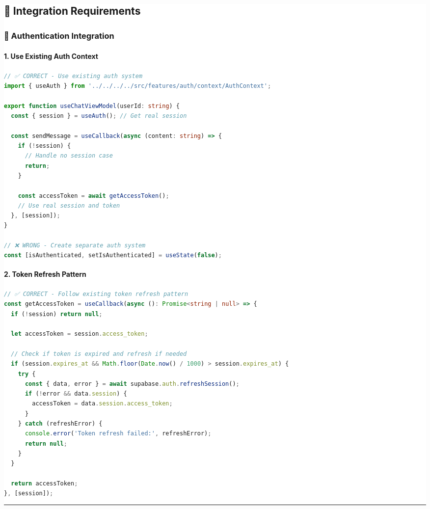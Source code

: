 
## 🔄 Integration Requirements

### **🔗 Authentication Integration**

#### **1. Use Existing Auth Context**
```typescript
// ✅ CORRECT - Use existing auth system
import { useAuth } from '../../../../src/features/auth/context/AuthContext';

export function useChatViewModel(userId: string) {
  const { session } = useAuth(); // Get real session
  
  const sendMessage = useCallback(async (content: string) => {
    if (!session) {
      // Handle no session case
      return;
    }
    
    const accessToken = await getAccessToken();
    // Use real session and token
  }, [session]);
}

// ❌ WRONG - Create separate auth system
const [isAuthenticated, setIsAuthenticated] = useState(false);
```

#### **2. Token Refresh Pattern**
```typescript
// ✅ CORRECT - Follow existing token refresh pattern
const getAccessToken = useCallback(async (): Promise<string | null> => {
  if (!session) return null;
  
  let accessToken = session.access_token;
  
  // Check if token is expired and refresh if needed
  if (session.expires_at && Math.floor(Date.now() / 1000) > session.expires_at) {
    try {
      const { data, error } = await supabase.auth.refreshSession();
      if (!error && data.session) {
        accessToken = data.session.access_token;
      }
    } catch (refreshError) {
      console.error('Token refresh failed:', refreshError);
      return null;
    }
  }
  
  return accessToken;
}, [session]);
```

---